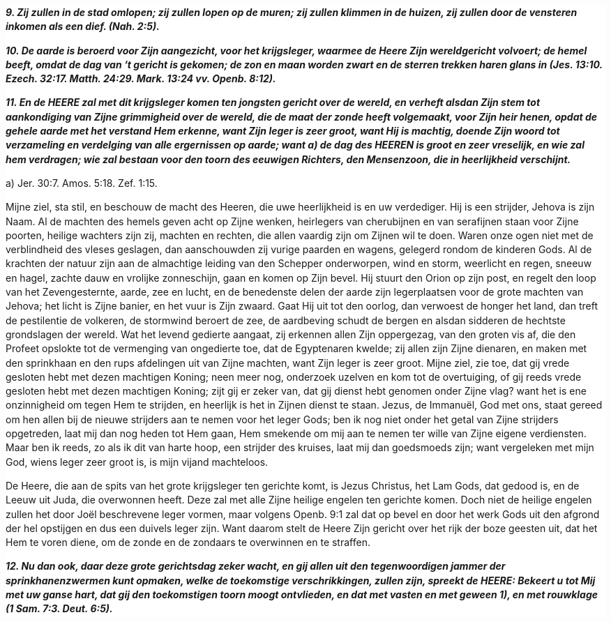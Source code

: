 ***9. Zij zullen in de stad omlopen; zij zullen lopen op de muren; zij zullen klimmen in de huizen, zij zullen door de vensteren inkomen als een dief. (Nah. 2:5).***

***10. De aarde is beroerd voor Zijn aangezicht, voor het krijgsleger, waarmee de Heere Zijn wereldgericht volvoert; de hemel beeft, omdat de dag van ‘t gericht is gekomen; de zon en maan worden zwart en de sterren trekken haren glans in (Jes. 13:10. Ezech. 32:17. Matth. 24:29. Mark. 13:24 vv. Openb. 8:12).***

***11. En de HEERE zal met dit krijgsleger komen ten jongsten gericht over de wereld, en verheft alsdan Zijn stem tot aankondiging van Zijne grimmigheid over de wereld, die de maat der zonde heeft volgemaakt, voor Zijn heir henen, opdat de gehele aarde met het verstand Hem erkenne, want Zijn leger is zeer groot, want Hij is machtig, doende Zijn woord tot verzameling en verdelging van alle ergernissen op aarde; want a) de dag des HEEREN is groot en zeer vreselijk, en wie zal hem verdragen; wie zal bestaan voor den toorn des eeuwigen Richters, den Mensenzoon, die in heerlijkheid verschijnt.***

a) Jer. 30:7. Amos. 5:18. Zef. 1:15.

Mijne ziel, sta stil, en beschouw de macht des Heeren, die uwe heerlijkheid is en uw verdediger. Hij is een strijder, Jehova is zijn Naam. Al de machten des hemels geven acht op Zijne wenken, heirlegers van cherubijnen en van serafijnen staan voor Zijne poorten, heilige wachters zijn zij, machten en rechten, die allen vaardig zijn om Zijnen wil te doen. Waren onze ogen niet met de verblindheid des vleses geslagen, dan aanschouwden zij vurige paarden en wagens, gelegerd rondom de kinderen Gods. Al de krachten der natuur zijn aan de almachtige leiding van den Schepper onderworpen, wind en storm, weerlicht en regen, sneeuw en hagel, zachte dauw en vrolijke zonneschijn, gaan en komen op Zijn bevel. Hij stuurt den Orion op zijn post, en regelt den loop van het Zevengesternte, aarde, zee en lucht, en de benedenste delen der aarde zijn legerplaatsen voor de grote machten van Jehova; het licht is Zijne banier, en het vuur is Zijn zwaard. Gaat Hij uit tot den oorlog, dan verwoest de honger het land, dan treft de pestilentie de volkeren, de stormwind beroert de zee, de aardbeving schudt de bergen en alsdan sidderen de hechtste grondslagen der wereld. Wat het levend gedierte aangaat, zij erkennen allen Zijn oppergezag, van den groten vis af, die den Profeet opslokte tot de vermenging van ongedierte toe, dat de Egyptenaren kwelde; zij allen zijn Zijne dienaren, en maken met den sprinkhaan en den rups afdelingen uit van Zijne machten, want Zijn leger is zeer groot. Mijne ziel, zie toe, dat gij vrede gesloten hebt met dezen machtigen Koning; neen meer nog, onderzoek uzelven en kom tot de overtuiging, of gij reeds vrede gesloten hebt met dezen machtigen Koning; zijt gij er zeker van, dat gij dienst hebt genomen onder Zijne vlag? want het is ene onzinnigheid om tegen Hem te strijden, en heerlijk is het in Zijnen dienst te staan. Jezus, de Immanuël, God met ons, staat gereed om hen allen bij de nieuwe strijders aan te nemen voor het leger Gods; ben ik nog niet onder het getal van Zijne strijders opgetreden, laat mij dan nog heden tot Hem gaan, Hem smekende om mij aan te nemen ter wille van Zijne eigene verdiensten. Maar ben ik reeds, zo als ik dit van harte hoop, een strijder des kruises, laat mij dan goedsmoeds zijn; want vergeleken met mijn God, wiens leger zeer groot is, is mijn vijand machteloos.

De Heere, die aan de spits van het grote krijgsleger ten gerichte komt, is Jezus Christus, het Lam Gods, dat gedood is, en de Leeuw uit Juda, die overwonnen heeft. Deze zal met alle Zijne heilige engelen ten gerichte komen. Doch niet de heilige engelen zullen het door Joël beschrevene leger vormen, maar volgens Openb. 9:1 zal dat op bevel en door het werk Gods uit den afgrond der hel opstijgen en dus een duivels leger zijn. Want daarom stelt de Heere Zijn gericht over het rijk der boze geesten uit, dat het Hem te voren diene, om de zonde en de zondaars te overwinnen en te straffen.

***12. Nu dan ook, daar deze grote gerichtsdag zeker wacht, en gij allen uit den tegenwoordigen jammer der sprinkhanenzwermen kunt opmaken, welke de toekomstige verschrikkingen, zullen zijn, spreekt de HEERE: Bekeert u tot Mij met uw ganse hart, dat gij den toekomstigen toorn moogt ontvlieden, en dat met vasten en met geween 1), en met rouwklage (1 Sam. 7:3. Deut. 6:5).***
